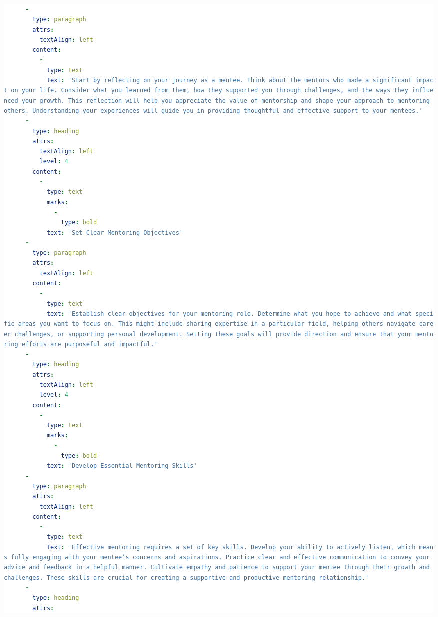 ```yaml
      -
        type: paragraph
        attrs:
          textAlign: left
        content:
          -
            type: text
            text: 'Start by reflecting on your journey as a mentee. Think about the mentors who made a significant impact on your life. Consider what you learned from them, how they supported you through challenges, and the ways they influenced your growth. This reflection will help you appreciate the value of mentorship and shape your approach to mentoring others. Understanding your experiences will guide you in providing thoughtful and effective support to your mentees.'
      -
        type: heading
        attrs:
          textAlign: left
          level: 4
        content:
          -
            type: text
            marks:
              -
                type: bold
            text: 'Set Clear Mentoring Objectives'
      -
        type: paragraph
        attrs:
          textAlign: left
        content:
          -
            type: text
            text: 'Establish clear objectives for your mentoring role. Determine what you hope to achieve and what specific areas you want to focus on. This might include sharing expertise in a particular field, helping others navigate career challenges, or supporting personal development. Setting these goals will provide direction and ensure that your mentoring efforts are purposeful and impactful.'
      -
        type: heading
        attrs:
          textAlign: left
          level: 4
        content:
          -
            type: text
            marks:
              -
                type: bold
            text: 'Develop Essential Mentoring Skills'
      -
        type: paragraph
        attrs:
          textAlign: left
        content:
          -
            type: text
            text: 'Effective mentoring requires a set of key skills. Develop your ability to actively listen, which means fully engaging with your mentee’s concerns and aspirations. Practice clear and effective communication to convey your advice and feedback in a helpful manner. Cultivate empathy and patience to support your mentee through their growth and challenges. These skills are crucial for creating a supportive and productive mentoring relationship.'
      -
        type: heading
        attrs:
```